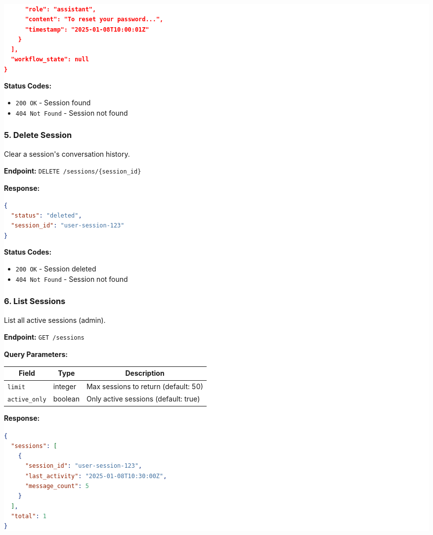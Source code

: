 ```json
      "role": "assistant",
      "content": "To reset your password...",
      "timestamp": "2025-01-08T10:00:01Z"
    }
  ],
  "workflow_state": null
}
```

**Status Codes:**
- `200 OK` - Session found
- `404 Not Found` - Session not found

### 5. Delete Session

Clear a session's conversation history.

**Endpoint:** `DELETE /sessions/{session_id}`

**Response:**
```json
{
  "status": "deleted",
  "session_id": "user-session-123"
}
```

**Status Codes:**
- `200 OK` - Session deleted
- `404 Not Found` - Session not found

### 6. List Sessions

List all active sessions (admin).

**Endpoint:** `GET /sessions`

**Query Parameters:**

| Field | Type | Description |
|-------|------|-------------|
| `limit` | integer | Max sessions to return (default: 50) |
| `active_only` | boolean | Only active sessions (default: true) |

**Response:**
```json
{
  "sessions": [
    {
      "session_id": "user-session-123",
      "last_activity": "2025-01-08T10:30:00Z",
      "message_count": 5
    }
  ],
  "total": 1
}
```
